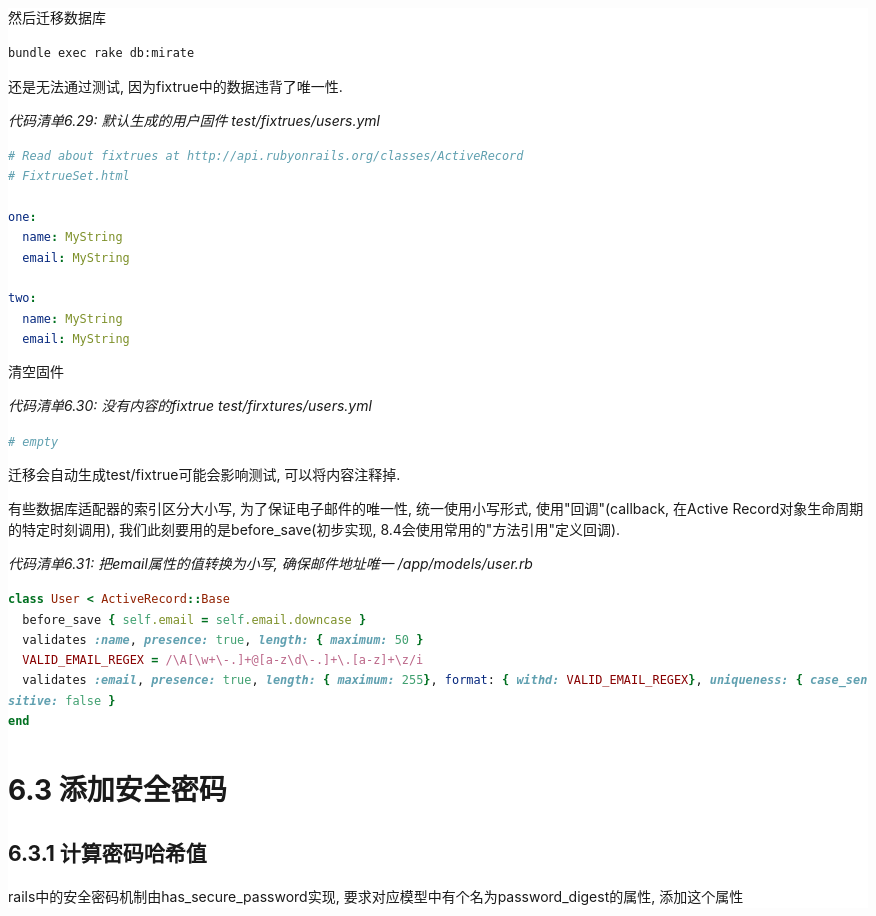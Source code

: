 
然后迁移数据库

``` shell
bundle exec rake db:mirate
```

还是无法通过测试, 因为fixtrue中的数据违背了唯一性.

_代码清单6.29: 默认生成的用户固件 test/fixtrues/users.yml_

``` yaml
# Read about fixtrues at http://api.rubyonrails.org/classes/ActiveRecord
# FixtrueSet.html

one:
  name: MyString
  email: MyString

two:
  name: MyString
  email: MyString
```

清空固件


_代码清单6.30: 没有内容的fixtrue test/firxtures/users.yml_

``` yaml
# empty
```


迁移会自动生成test/fixtrue可能会影响测试, 可以将内容注释掉.

有些数据库适配器的索引区分大小写, 为了保证电子邮件的唯一性, 统一使用小写形式, 使用"回调"(callback, 在Active Record对象生命周期的特定时刻调用), 我们此刻要用的是before_save(初步实现, 8.4会使用常用的"方法引用"定义回调).


_代码清单6.31: 把email属性的值转换为小写, 确保邮件地址唯一 /app/models/user.rb_

``` ruby
class User < ActiveRecord::Base
  before_save { self.email = self.email.downcase }
  validates :name, presence: true, length: { maximum: 50 }
  VALID_EMAIL_REGEX = /\A[\w+\-.]+@[a-z\d\-.]+\.[a-z]+\z/i
  validates :email, presence: true, length: { maximum: 255}, format: { withd: VALID_EMAIL_REGEX}, uniqueness: { case_sensitive: false }
end
```



# 6.3 添加安全密码

## 6.3.1 计算密码哈希值

rails中的安全密码机制由has_secure_password实现, 要求对应模型中有个名为password_digest的属性, 添加这个属性
